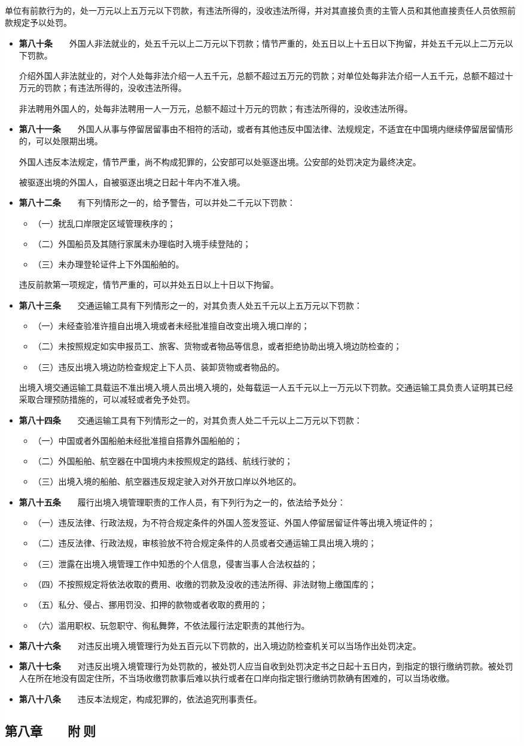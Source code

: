   单位有前款行为的，处一万元以上五万元以下罚款，有违法所得的，没收违法所得，并对其直接负责的主管人员和其他直接责任人员依照前款规定予以处罚。

- **第八十条**　　外国人非法就业的，处五千元以上二万元以下罚款；情节严重的，处五日以上十五日以下拘留，并处五千元以上二万元以下罚款。

  介绍外国人非法就业的，对个人处每非法介绍一人五千元，总额不超过五万元的罚款；对单位处每非法介绍一人五千元，总额不超过十万元的罚款；有违法所得的，没收违法所得。

  非法聘用外国人的，处每非法聘用一人一万元，总额不超过十万元的罚款；有违法所得的，没收违法所得。

- **第八十一条**　　外国人从事与停留居留事由不相符的活动，或者有其他违反中国法律、法规规定，不适宜在中国境内继续停留居留情形的，可以处限期出境。

  外国人违反本法规定，情节严重，尚不构成犯罪的，公安部可以处驱逐出境。公安部的处罚决定为最终决定。

  被驱逐出境的外国人，自被驱逐出境之日起十年内不准入境。

- **第八十二条**　　有下列情形之一的，给予警告，可以并处二千元以下罚款：

  - （一）扰乱口岸限定区域管理秩序的；

  - （二）外国船员及其随行家属未办理临时入境手续登陆的；

  - （三）未办理登轮证件上下外国船舶的。

  违反前款第一项规定，情节严重的，可以并处五日以上十日以下拘留。

- **第八十三条**　　交通运输工具有下列情形之一的，对其负责人处五千元以上五万元以下罚款：

  - （一）未经查验准许擅自出境入境或者未经批准擅自改变出境入境口岸的；

  - （二）未按照规定如实申报员工、旅客、货物或者物品等信息，或者拒绝协助出境入境边防检查的；

  - （三）违反出境入境边防检查规定上下人员、装卸货物或者物品的。

  出境入境交通运输工具载运不准出境入境人员出境入境的，处每载运一人五千元以上一万元以下罚款。交通运输工具负责人证明其已经采取合理预防措施的，可以减轻或者免予处罚。

- **第八十四条**　　交通运输工具有下列情形之一的，对其负责人处二千元以上二万元以下罚款：

  - （一）中国或者外国船舶未经批准擅自搭靠外国船舶的；

  - （二）外国船舶、航空器在中国境内未按照规定的路线、航线行驶的；

  - （三）出境入境的船舶、航空器违反规定驶入对外开放口岸以外地区的。

- **第八十五条**　　履行出境入境管理职责的工作人员，有下列行为之一的，依法给予处分：

  - （一）违反法律、行政法规，为不符合规定条件的外国人签发签证、外国人停留居留证件等出境入境证件的；

  - （二）违反法律、行政法规，审核验放不符合规定条件的人员或者交通运输工具出境入境的；

  - （三）泄露在出境入境管理工作中知悉的个人信息，侵害当事人合法权益的；

  - （四）不按照规定将依法收取的费用、收缴的罚款及没收的违法所得、非法财物上缴国库的；

  - （五）私分、侵占、挪用罚没、扣押的款物或者收取的费用的；

  - （六）滥用职权、玩忽职守、徇私舞弊，不依法履行法定职责的其他行为。

- **第八十六条**　　对违反出境入境管理行为处五百元以下罚款的，出入境边防检查机关可以当场作出处罚决定。

- **第八十七条**　　对违反出境入境管理行为处罚款的，被处罚人应当自收到处罚决定书之日起十五日内，到指定的银行缴纳罚款。被处罚人在所在地没有固定住所，不当场收缴罚款事后难以执行或者在口岸向指定银行缴纳罚款确有困难的，可以当场收缴。

- **第八十八条**　　违反本法规定，构成犯罪的，依法追究刑事责任。

## 第八章　　附  则
